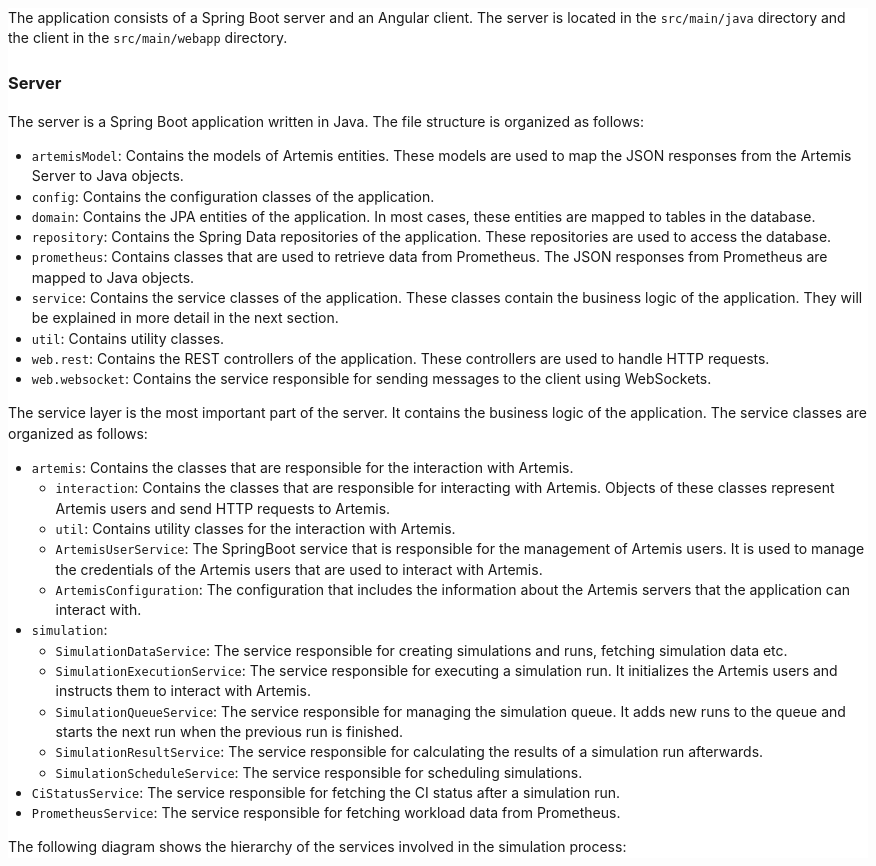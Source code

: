 The application consists of a Spring Boot server and an Angular client. The server is located in the `src/main/java` directory and the client in the `src/main/webapp` directory.

### Server

The server is a Spring Boot application written in Java. The file structure is organized as follows:

- `artemisModel`: Contains the models of Artemis entities. These models are used to map the JSON responses from the Artemis Server to Java objects.
- `config`: Contains the configuration classes of the application.
- `domain`: Contains the JPA entities of the application. In most cases, these entities are mapped to tables in the database.
- `repository`: Contains the Spring Data repositories of the application. These repositories are used to access the database.
- `prometheus`: Contains classes that are used to retrieve data from Prometheus. The JSON responses from Prometheus are mapped to Java objects.
- `service`: Contains the service classes of the application. These classes contain the business logic of the application. They will be explained in more detail in the next section.
- `util`: Contains utility classes.
- `web.rest`: Contains the REST controllers of the application. These controllers are used to handle HTTP requests.
- `web.websocket`: Contains the service responsible for sending messages to the client using WebSockets.

The service layer is the most important part of the server. It contains the business logic of the application. The service classes are organized as follows:

- `artemis`: Contains the classes that are responsible for the interaction with Artemis.
  - `interaction`: Contains the classes that are responsible for interacting with Artemis. Objects of these classes represent Artemis users and send HTTP requests to Artemis.
  - `util`: Contains utility classes for the interaction with Artemis.
  - `ArtemisUserService`: The SpringBoot service that is responsible for the management of Artemis users. It is used to manage the credentials of the Artemis users that are used to interact with Artemis.
  - `ArtemisConfiguration`: The configuration that includes the information about the Artemis servers that the application can interact with.
- `simulation`:
  - `SimulationDataService`: The service responsible for creating simulations and runs, fetching simulation data etc.
  - `SimulationExecutionService`: The service responsible for executing a simulation run. It initializes the Artemis users and instructs them to interact with Artemis.
  - `SimulationQueueService`: The service responsible for managing the simulation queue. It adds new runs to the queue and starts the next run when the previous run is finished.
  - `SimulationResultService`: The service responsible for calculating the results of a simulation run afterwards.
  - `SimulationScheduleService`: The service responsible for scheduling simulations.
- `CiStatusService`: The service responsible for fetching the CI status after a simulation run.
- `PrometheusService`: The service responsible for fetching workload data from Prometheus.

The following diagram shows the hierarchy of the services involved in the simulation process:
